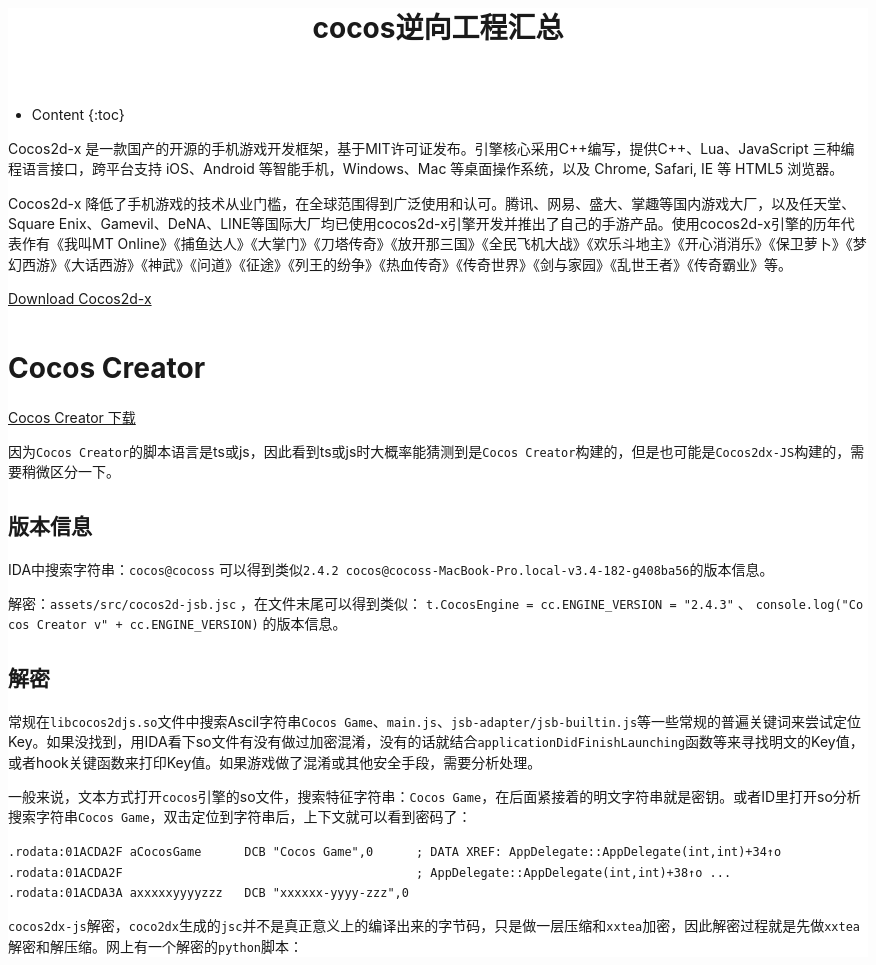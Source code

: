 ﻿---
layout:		post
category:	"cocos"
title:		"cocos逆向工程汇总"

tags:		[]
---
- Content
{:toc}


Cocos2d-x 是一款国产的开源的手机游戏开发框架，基于MIT许可证发布。引擎核心采用C++编写，提供C++、Lua、JavaScript 三种编程语言接口，跨平台支持 iOS、Android 等智能手机，Windows、Mac 等桌面操作系统，以及 Chrome, Safari, IE 等 HTML5 浏览器。

Cocos2d-x 降低了手机游戏的技术从业门槛，在全球范围得到广泛使用和认可。腾讯、网易、盛大、掌趣等国内游戏大厂，以及任天堂、Square Enix、Gamevil、DeNA、LINE等国际大厂均已使用cocos2d-x引擎开发并推出了自己的手游产品。使用cocos2d-x引擎的历年代表作有《我叫MT Online》《捕鱼达人》《大掌门》《刀塔传奇》《放开那三国》《全民飞机大战》《欢乐斗地主》《开心消消乐》《保卫萝卜》《梦幻西游》《大话西游》《神武》《问道》《征途》《列王的纷争》《热血传奇》《传奇世界》《剑与家园》《乱世王者》《传奇霸业》等。

[Download Cocos2d-x](https://github.com/cocos2d/cocos2d-x)

# Cocos Creator

[Cocos Creator 下载](https://www.cocos.com/creator-download)

因为`Cocos Creator`的脚本语言是ts或js，因此看到ts或js时大概率能猜测到是`Cocos Creator`构建的，但是也可能是`Cocos2dx-JS`构建的，需要稍微区分一下。



## 版本信息

IDA中搜索字符串：`cocos@cocoss`   可以得到类似`2.4.2 cocos@cocoss-MacBook-Pro.local-v3.4-182-g408ba56`的版本信息。

解密：`assets/src/cocos2d-jsb.jsc` ，在文件末尾可以得到类似： `t.CocosEngine = cc.ENGINE_VERSION = "2.4.3"` 、 `console.log("Cocos Creator v" + cc.ENGINE_VERSION)`  的版本信息。



## 解密

常规在`libcocos2djs.so`文件中搜索Ascil字符串`Cocos Game`、`main.js`、`jsb-adapter/jsb-builtin.js`等一些常规的普遍关键词来尝试定位Key。如果没找到，用IDA看下so文件有没有做过加密混淆，没有的话就结合`applicationDidFinishLaunching`函数等来寻找明文的Key值，或者hook关键函数来打印Key值。如果游戏做了混淆或其他安全手段，需要分析处理。

一般来说，文本方式打开`cocos`引擎的so文件，搜索特征字符串：`Cocos Game`，在后面紧接着的明文字符串就是密钥。或者ID里打开so分析搜索字符串`Cocos Game`，双击定位到字符串后，上下文就可以看到密码了：

```
.rodata:01ACDA2F aCocosGame      DCB "Cocos Game",0      ; DATA XREF: AppDelegate::AppDelegate(int,int)+34↑o
.rodata:01ACDA2F                                         ; AppDelegate::AppDelegate(int,int)+38↑o ...
.rodata:01ACDA3A axxxxxyyyyzzz	 DCB "xxxxxx-yyyy-zzz",0
```

`cocos2dx-js`解密，`coco2dx`生成的`jsc`并不是真正意义上的编译出来的字节码，只是做一层压缩和`xxtea`加密，因此解密过程就是先做`xxtea`解密和解压缩。网上有一个解密的`python`脚本：
